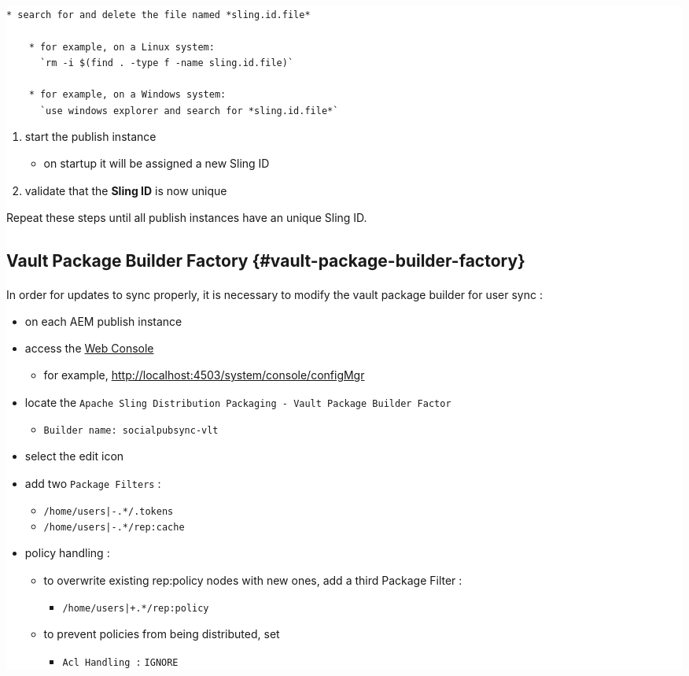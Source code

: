     * search for and delete the file named *sling.id.file*

        * for example, on a Linux system:  
          `rm -i $(find . -type f -name sling.id.file)`
        
        * for example, on a Windows system:  
          `use windows explorer and search for *sling.id.file*`

1. start the publish instance

    * on startup it will be assigned a new Sling ID

1. validate that the **Sling ID** is now unique

Repeat these steps until all publish instances have an unique Sling ID.

## Vault Package Builder Factory {#vault-package-builder-factory}

In order for updates to sync properly, it is necessary to modify the vault package builder for user sync :

* on each AEM publish instance
* access the [Web Console](/help/sites-deploying/configuring-osgi.md)

    * for example, [http://localhost:4503/system/console/configMgr](http://localhost:4503/system/console/configMgr)

* locate the `Apache Sling Distribution Packaging - Vault Package Builder Factor`

    * `Builder name: socialpubsync-vlt`

* select the edit icon
* add two `Package Filters` :

    * `/home/users|-.*/.tokens`
    * `/home/users|-.*/rep:cache`

* policy handling :

    * to overwrite existing rep:policy nodes with new ones, add a third Package Filter :

        * `/home/users|+.*/rep:policy`

    * to prevent policies from being distributed, set

        * `Acl Handling :` `IGNORE`
